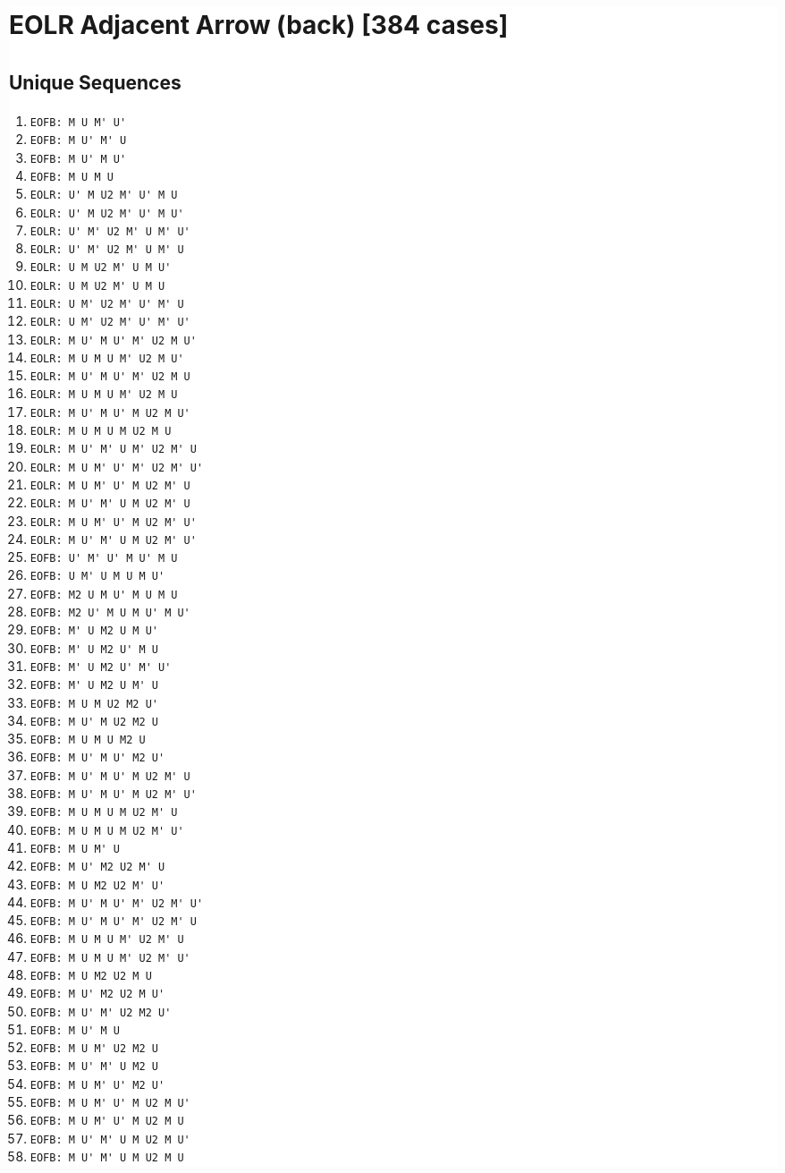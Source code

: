 # EOLR Adjacent Arrow (back) [384 cases]

## Unique Sequences

1. `EOFB: M U M' U'`
1. `EOFB: M U' M' U`
1. `EOFB: M U' M U'`
1. `EOFB: M U M U`
1. `EOLR: U' M U2 M' U' M U`
1. `EOLR: U' M U2 M' U' M U'`
1. `EOLR: U' M' U2 M' U M' U'`
1. `EOLR: U' M' U2 M' U M' U`
1. `EOLR: U M U2 M' U M U'`
1. `EOLR: U M U2 M' U M U`
1. `EOLR: U M' U2 M' U' M' U`
1. `EOLR: U M' U2 M' U' M' U'`
1. `EOLR: M U' M U' M' U2 M U'`
1. `EOLR: M U M U M' U2 M U'`
1. `EOLR: M U' M U' M' U2 M U`
1. `EOLR: M U M U M' U2 M U`
1. `EOLR: M U' M U' M U2 M U'`
1. `EOLR: M U M U M U2 M U`
1. `EOLR: M U' M' U M' U2 M' U`
1. `EOLR: M U M' U' M' U2 M' U'`
1. `EOLR: M U M' U' M U2 M' U`
1. `EOLR: M U' M' U M U2 M' U`
1. `EOLR: M U M' U' M U2 M' U'`
1. `EOLR: M U' M' U M U2 M' U'`
1. `EOFB: U' M' U' M U' M U`
1. `EOFB: U M' U M U M U'`
1. `EOFB: M2 U M U' M U M U`
1. `EOFB: M2 U' M U M U' M U'`
1. `EOFB: M' U M2 U M U'`
1. `EOFB: M' U M2 U' M U`
1. `EOFB: M' U M2 U' M' U'`
1. `EOFB: M' U M2 U M' U`
1. `EOFB: M U M U2 M2 U'`
1. `EOFB: M U' M U2 M2 U`
1. `EOFB: M U M U M2 U`
1. `EOFB: M U' M U' M2 U'`
1. `EOFB: M U' M U' M U2 M' U`
1. `EOFB: M U' M U' M U2 M' U'`
1. `EOFB: M U M U M U2 M' U`
1. `EOFB: M U M U M U2 M' U'`
1. `EOFB: M U M' U`
1. `EOFB: M U' M2 U2 M' U`
1. `EOFB: M U M2 U2 M' U'`
1. `EOFB: M U' M U' M' U2 M' U'`
1. `EOFB: M U' M U' M' U2 M' U`
1. `EOFB: M U M U M' U2 M' U`
1. `EOFB: M U M U M' U2 M' U'`
1. `EOFB: M U M2 U2 M U`
1. `EOFB: M U' M2 U2 M U'`
1. `EOFB: M U' M' U2 M2 U'`
1. `EOFB: M U' M U`
1. `EOFB: M U M' U2 M2 U`
1. `EOFB: M U' M' U M2 U`
1. `EOFB: M U M' U' M2 U'`
1. `EOFB: M U M' U' M U2 M U'`
1. `EOFB: M U M' U' M U2 M U`
1. `EOFB: M U' M' U M U2 M U'`
1. `EOFB: M U' M' U M U2 M U`